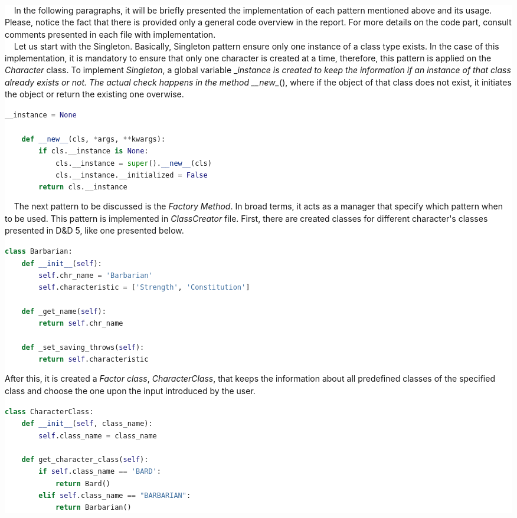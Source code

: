 &nbsp;&nbsp;&nbsp; In the following paragraphs, it will be briefly presented the implementation of
each pattern mentioned above and its usage. Please, notice the fact that there is provided only a general
code overview in the report. For more details on the code part, consult comments presented in each
file with implementation. \
&nbsp;&nbsp;&nbsp; Let us start with the Singleton. Basically, Singleton pattern ensure only one instance
of a class type exists. In the case of this implementation, it is mandatory to ensure that only one 
character is created at a time, therefore, this pattern is applied  on the _Character_ class.
To implement _Singleton_, a global variable ___instance_ is created to keep the information if an instance
of that class already exists or not. The actual check happens in the method __new\__(), where if the 
object of that class does not exist, it initiates the object or return the existing one overwise. 

````python
__instance = None  

    def __new__(cls, *args, **kwargs):
        if cls.__instance is None:
            cls.__instance = super().__new__(cls)
            cls.__instance.__initialized = False
        return cls.__instance
````

&nbsp;&nbsp;&nbsp; The next pattern to be discussed is the _Factory Method_. In broad terms, it acts
as a manager that specify which pattern when to be used. This pattern is implemented in _ClassCreator_
file. First, there are created classes for different character's classes presented in D&D 5, like one
presented below.

````python
class Barbarian:
    def __init__(self):
        self.chr_name = 'Barbarian'
        self.characteristic = ['Strength', 'Constitution']

    def _get_name(self):
        return self.chr_name

    def _set_saving_throws(self):
        return self.characteristic
````

After this, it is created a _Factor class_, _CharacterClass_, that keeps the information about all
predefined classes of the specified class and choose the one upon the input introduced by the user.

````python
class CharacterClass:
    def __init__(self, class_name):
        self.class_name = class_name

    def get_character_class(self):
        if self.class_name == 'BARD':
            return Bard()
        elif self.class_name == "BARBARIAN":
            return Barbarian()
````
